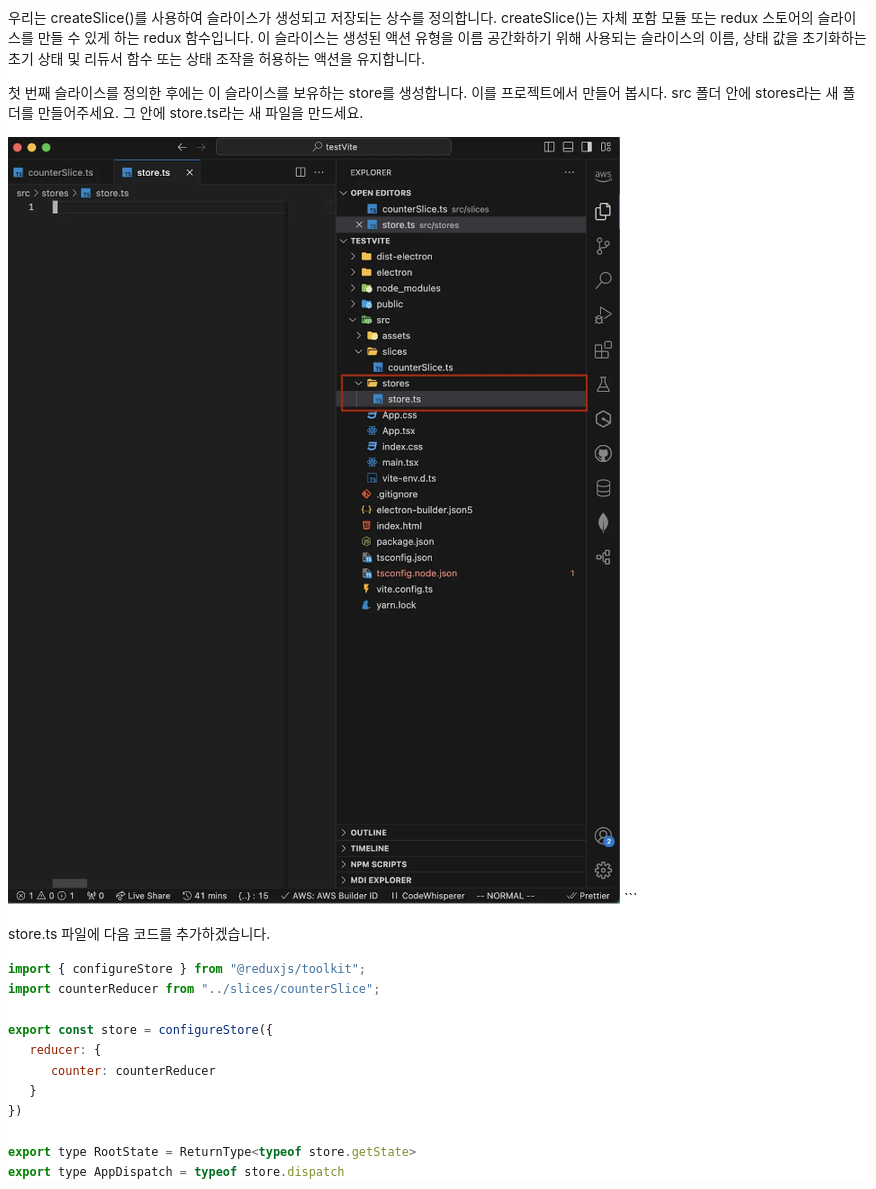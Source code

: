 우리는 createSlice()를 사용하여 슬라이스가 생성되고 저장되는 상수를 정의합니다. createSlice()는 자체 포함 모듈 또는 redux 스토어의 슬라이스를 만들 수 있게 하는 redux 함수입니다. 이 슬라이스는 생성된 액션 유형을 이름 공간화하기 위해 사용되는 슬라이스의 이름, 상태 값을 초기화하는 초기 상태 및 리듀서 함수 또는 상태 조작을 허용하는 액션을 유지합니다.

첫 번째 슬라이스를 정의한 후에는 이 슬라이스를 보유하는 store를 생성합니다. 이를 프로젝트에서 만들어 봅시다. src 폴더 안에 stores라는 새 폴더를 만들어주세요. 그 안에 store.ts라는 새 파일을 만드세요.

<img src="/assets/img/2024-05-12-GettingStartedWithReduxReactTypescriptElectronusingVite_6.png" />
```



store.ts 파일에 다음 코드를 추가하겠습니다.

```js
import { configureStore } from "@reduxjs/toolkit";
import counterReducer from "../slices/counterSlice";

export const store = configureStore({
   reducer: {
      counter: counterReducer
   }
})

export type RootState = ReturnType<typeof store.getState>
export type AppDispatch = typeof store.dispatch
```